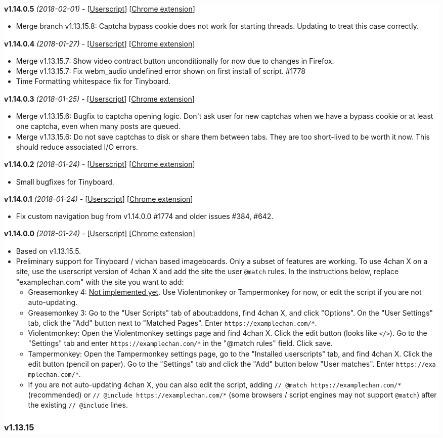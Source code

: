 **v1.14.0.5** *(2018-02-01)* - [[Userscript](https://raw.githubusercontent.com/ccd0/4chan-x/1.14.0.5/builds/4chan-X-noupdate.user.js)] [[Chrome extension](https://raw.githubusercontent.com/ccd0/4chan-x/1.14.0.5/builds/4chan-X-noupdate.crx)]
- Merge branch v1.13.15.8: Captcha bypass cookie does not work for starting threads. Updating to treat this case correctly.

**v1.14.0.4** *(2018-01-27)* - [[Userscript](https://raw.githubusercontent.com/ccd0/4chan-x/1.14.0.4/builds/4chan-X-noupdate.user.js)] [[Chrome extension](https://raw.githubusercontent.com/ccd0/4chan-x/1.14.0.4/builds/4chan-X-noupdate.crx)]
- Merge v1.13.15.7: Show video contract button unconditionally for now due to changes in Firefox.
- Merge v1.13.15.7: Fix webm_audio undefined error shown on first install of script. #1778
- Time Formatting whitespace fix for Tinyboard.

**v1.14.0.3** *(2018-01-25)* - [[Userscript](https://raw.githubusercontent.com/ccd0/4chan-x/1.14.0.3/builds/4chan-X-noupdate.user.js)] [[Chrome extension](https://raw.githubusercontent.com/ccd0/4chan-x/1.14.0.3/builds/4chan-X-noupdate.crx)]
- Merge v1.13.15.6: Bugfix to captcha opening logic. Don't ask user for new captchas when we have a bypass cookie or at least one captcha, even when many posts are queued.
- Merge v1.13.15.6: Do not save captchas to disk or share them between tabs. They are too short-lived to be worth it now. This should reduce associated I/O errors.

**v1.14.0.2** *(2018-01-24)* - [[Userscript](https://raw.githubusercontent.com/ccd0/4chan-x/1.14.0.2/builds/4chan-X-noupdate.user.js)] [[Chrome extension](https://raw.githubusercontent.com/ccd0/4chan-x/1.14.0.2/builds/4chan-X-noupdate.crx)]
- Small bugfixes for Tinyboard.

**v1.14.0.1** *(2018-01-24)* - [[Userscript](https://raw.githubusercontent.com/ccd0/4chan-x/1.14.0.1/builds/4chan-X-noupdate.user.js)] [[Chrome extension](https://raw.githubusercontent.com/ccd0/4chan-x/1.14.0.1/builds/4chan-X-noupdate.crx)]
- Fix custom navigation bug from v1.14.0.0 #1774 and older issues #384, #642.

**v1.14.0.0** *(2018-01-24)* - [[Userscript](https://raw.githubusercontent.com/ccd0/4chan-x/1.14.0.0/builds/4chan-X-noupdate.user.js)] [[Chrome extension](https://raw.githubusercontent.com/ccd0/4chan-x/1.14.0.0/builds/4chan-X-noupdate.crx)]
- Based on v1.13.15.5.
- Preliminary support for Tinyboard / vichan based imageboards. Only a subset of features are working. To use 4chan X on a site, use the userscript version of 4chan X and add the site the user `@match` rules. In the instructions below, replace "examplechan.com" with the site you want to add:
  - Greasemonkey 4: [Not implemented yet](https://github.com/greasemonkey/greasemonkey/issues/2728). Use Violentmonkey or Tampermonkey for now, or edit the script if you are not auto-updating.
  - Greasemonkey 3: Go to the "User Scripts" tab of about:addons, find 4chan X, and click "Options". On the "User Settings" tab, click the "Add" button next to "Matched Pages". Enter `https://examplechan.com/*`.
  - Violentmonkey: Open the Violentmonkey settings page and find 4chan X. Click the edit button (looks like `</>`). Go to the "Settings" tab and enter `https://examplechan.com/*` in the "@match rules" field. Click save.
  - Tampermonkey: Open the Tampermonkey settings page, go to the "Installed userscripts" tab, and find 4chan X. Click the edit button (pencil on paper). Go to the "Settings" tab and click the "Add" button below "User matches". Enter `https://examplechan.com/*`.
  - If you are not auto-updating 4chan X, you can also edit the script, adding `// @match https://examplechan.com/*` (recommended) or `// @include https://examplechan.com/*` (some browsers / script engines may not support `@match`) after the existing `// @include` lines.

### v1.13.15
